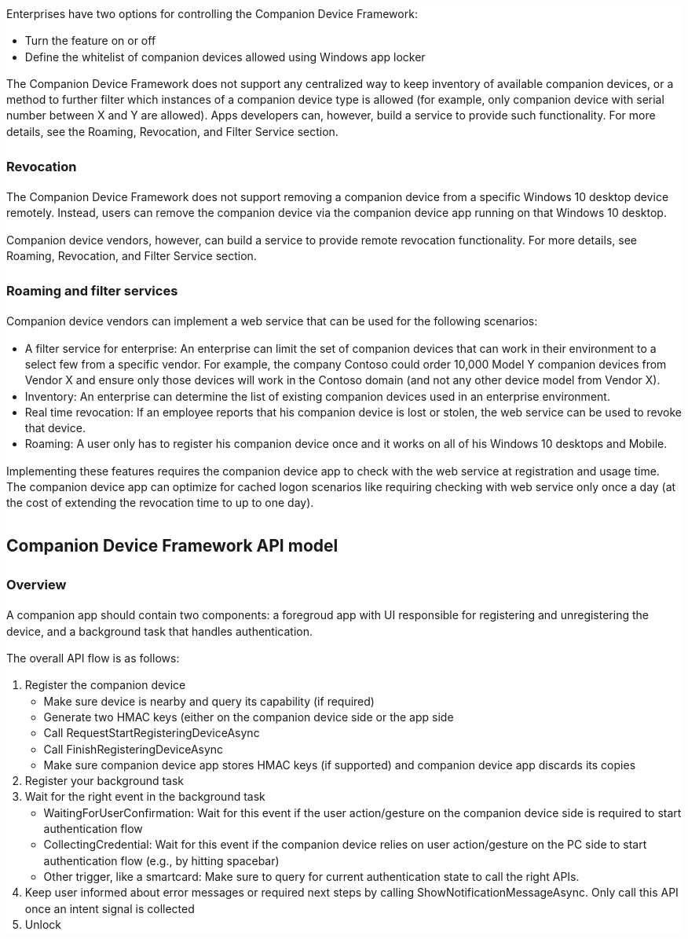 Enterprises have two options for controlling the Companion Device Framework:

- Turn the feature on or off
- Define the whitelist of companion devices allowed using Windows app locker

The Companion Device Framework does not support any centralized way to keep inventory of available companion devices, or a method to further filter which instances of a companion device type is allowed (for example, only companion device with serial number between X and Y are allowed). Apps developers can, however, build a service to provide such functionality. For more details, see the Roaming, Revocation, and Filter Service section.

### Revocation

The Companion Device Framework does not support removing a companion device from a specific Windows 10 desktop device remotely. Instead, users can remove the companion device via the companion device app running on that Windows 10 desktop.

Companion device vendors, however, can build a service to provide remote revocation functionality. For more details, see Roaming, Revocation, and Filter Service section.

### Roaming and filter services

Companion device vendors can implement a web service that can be used for the following scenarios:

- A filter service for enterprise: An enterprise can limit the set of companion devices that can work in their environment to a select few from a specific vendor. For example, the company Contoso could order 10,000 Model Y companion devices from Vendor X and ensure only those devices will work in the Contoso domain (and not any other device model from Vendor X).
- Inventory:  An enterprise can determine the list of existing companion devices used in an enterprise environment.
- Real time revocation: If an employee reports that his companion device is lost or stolen, the web service can be used to revoke that device.
- Roaming: A user only has to register his companion device once and it works on all of his Windows 10 desktops and Mobile.

Implementing these features requires the companion device app to check with the web service at registration and usage time. The companion device app can optimize for cached logon scenarios like requiring checking with web service only once a day (at the cost of extending the revocation time to up to one day).  

## Companion Device Framework API model

### Overview

A companion app should contain two components: a foregroud app with UI responsible for registering and unregistering the device, and a background task that handles authentication.

The overall API flow is as follows:

1. Register the companion device
    * Make sure device is nearby and query its capability (if required)
    * Generate two HMAC keys (either on the companion device side or the app side
    * Call RequestStartRegisteringDeviceAsync
    * Call FinishRegisteringDeviceAsync
    * Make sure companion device app stores HMAC keys (if supported) and companion device app discards its copies
2. Register your background task
3. Wait for the right event in the background task
    * WaitingForUserConfirmation: Wait for this event if the user action/gesture on the companion device side is required to start authentication flow
    * CollectingCredential: Wait for this event if the companion device relies on user action/gesture on the PC side to start authentication flow (e.g., by hitting spacebar)
    * Other trigger, like a smartcard: Make sure to query for current authentication state to call the right APIs.
4. Keep user informed about error messages or required next steps by calling ShowNotificationMessageAsync. Only call this API once an intent signal is collected
5. Unlock